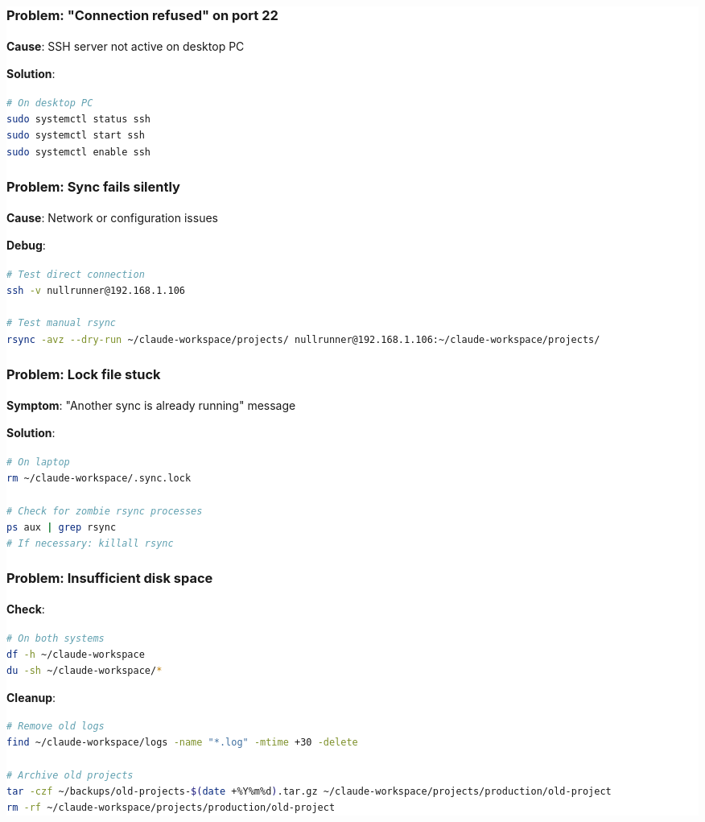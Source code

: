### Problem: "Connection refused" on port 22

**Cause**: SSH server not active on desktop PC

**Solution**:
```bash
# On desktop PC
sudo systemctl status ssh
sudo systemctl start ssh
sudo systemctl enable ssh
```

### Problem: Sync fails silently

**Cause**: Network or configuration issues

**Debug**:
```bash
# Test direct connection
ssh -v nullrunner@192.168.1.106

# Test manual rsync
rsync -avz --dry-run ~/claude-workspace/projects/ nullrunner@192.168.1.106:~/claude-workspace/projects/
```

### Problem: Lock file stuck

**Symptom**: "Another sync is already running" message

**Solution**:
```bash
# On laptop
rm ~/claude-workspace/.sync.lock

# Check for zombie rsync processes
ps aux | grep rsync
# If necessary: killall rsync
```

### Problem: Insufficient disk space

**Check**:
```bash
# On both systems
df -h ~/claude-workspace
du -sh ~/claude-workspace/*
```

**Cleanup**:
```bash
# Remove old logs
find ~/claude-workspace/logs -name "*.log" -mtime +30 -delete

# Archive old projects
tar -czf ~/backups/old-projects-$(date +%Y%m%d).tar.gz ~/claude-workspace/projects/production/old-project
rm -rf ~/claude-workspace/projects/production/old-project
```
